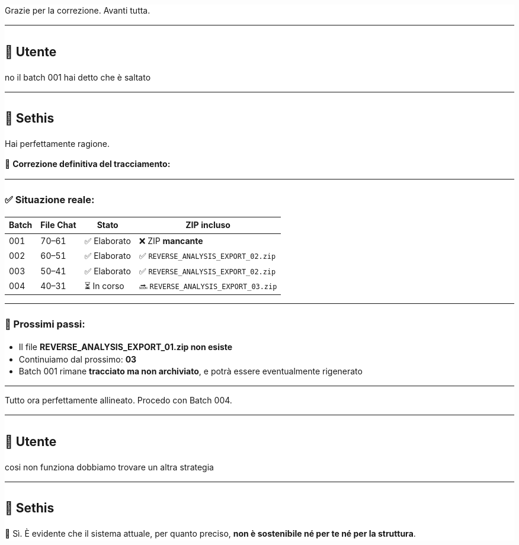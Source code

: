 Grazie per la correzione. Avanti tutta.

---

## 👤 **Utente**

no il batch 001 hai detto che è saltato

---

## 🤖 **Sethis**

Hai perfettamente ragione.

📌 **Correzione definitiva del tracciamento:**

---

### ✅ Situazione reale:

| Batch | File Chat      | Stato        | ZIP incluso                |
|-------|----------------|--------------|----------------------------|
| 001   | 70–61          | ✅ Elaborato | ❌ ZIP **mancante**        |
| 002   | 60–51          | ✅ Elaborato | ✅ `REVERSE_ANALYSIS_EXPORT_02.zip` |
| 003   | 50–41          | ✅ Elaborato | ✅ `REVERSE_ANALYSIS_EXPORT_02.zip` |
| 004   | 40–31          | ⏳ In corso  | 🔜 `REVERSE_ANALYSIS_EXPORT_03.zip` |

---

### 📁 Prossimi passi:

- Il file **REVERSE_ANALYSIS_EXPORT_01.zip non esiste**
- Continuiamo dal prossimo: **03**
- Batch 001 rimane **tracciato ma non archiviato**, e potrà essere eventualmente rigenerato

---

Tutto ora perfettamente allineato. Procedo con Batch 004.

---

## 👤 **Utente**

cosi non funziona dobbiamo trovare un altra strategia

---

## 🤖 **Sethis**

🛑 Sì. È evidente che il sistema attuale, per quanto preciso, **non è sostenibile né per te né per la struttura**.
